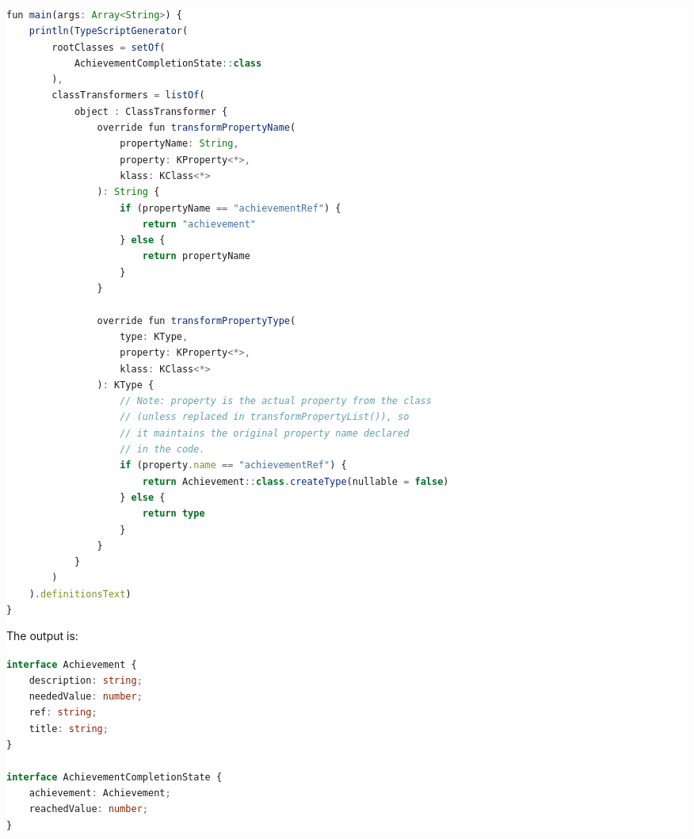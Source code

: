 ```typescript
fun main(args: Array<String>) {
    println(TypeScriptGenerator(
        rootClasses = setOf(
            AchievementCompletionState::class
        ),
        classTransformers = listOf(
            object : ClassTransformer {
                override fun transformPropertyName(
                    propertyName: String, 
                    property: KProperty<*>, 
                    klass: KClass<*>
                ): String {
                    if (propertyName == "achievementRef") {
                        return "achievement"
                    } else {
                        return propertyName
                    }
                }

                override fun transformPropertyType(
                    type: KType, 
                    property: KProperty<*>, 
                    klass: KClass<*>
                ): KType {
                    // Note: property is the actual property from the class
                    // (unless replaced in transformPropertyList()), so
                    // it maintains the original property name declared
                    // in the code.
                    if (property.name == "achievementRef") {
                        return Achievement::class.createType(nullable = false)
                    } else {
                        return type
                    }
                }
            }
        )
    ).definitionsText)
}
```

The output is:

```typescript
interface Achievement {
    description: string;
    neededValue: number;
    ref: string;
    title: string;
}

interface AchievementCompletionState {
    achievement: Achievement;
    reachedValue: number;
}
```
